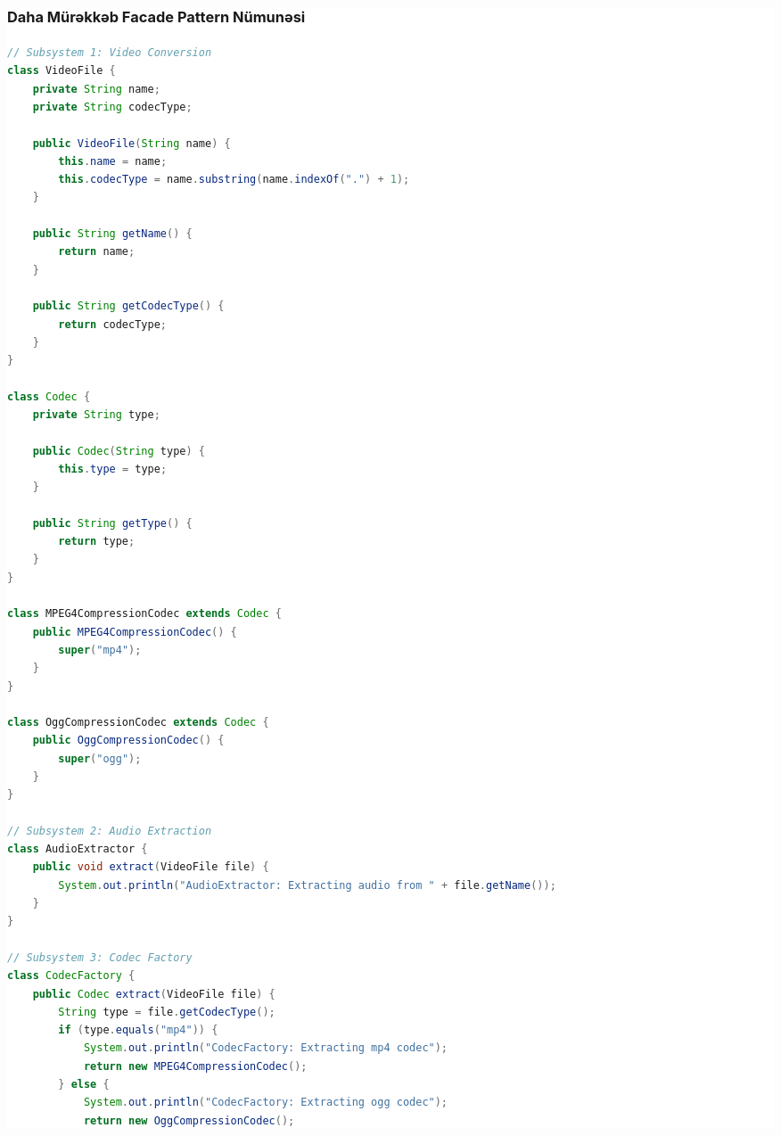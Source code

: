 ### Daha Mürəkkəb Facade Pattern Nümunəsi

```java
// Subsystem 1: Video Conversion
class VideoFile {
    private String name;
    private String codecType;
    
    public VideoFile(String name) {
        this.name = name;
        this.codecType = name.substring(name.indexOf(".") + 1);
    }
    
    public String getName() {
        return name;
    }
    
    public String getCodecType() {
        return codecType;
    }
}

class Codec {
    private String type;
    
    public Codec(String type) {
        this.type = type;
    }
    
    public String getType() {
        return type;
    }
}

class MPEG4CompressionCodec extends Codec {
    public MPEG4CompressionCodec() {
        super("mp4");
    }
}

class OggCompressionCodec extends Codec {
    public OggCompressionCodec() {
        super("ogg");
    }
}

// Subsystem 2: Audio Extraction
class AudioExtractor {
    public void extract(VideoFile file) {
        System.out.println("AudioExtractor: Extracting audio from " + file.getName());
    }
}

// Subsystem 3: Codec Factory
class CodecFactory {
    public Codec extract(VideoFile file) {
        String type = file.getCodecType();
        if (type.equals("mp4")) {
            System.out.println("CodecFactory: Extracting mp4 codec");
            return new MPEG4CompressionCodec();
        } else {
            System.out.println("CodecFactory: Extracting ogg codec");
            return new OggCompressionCodec();
```